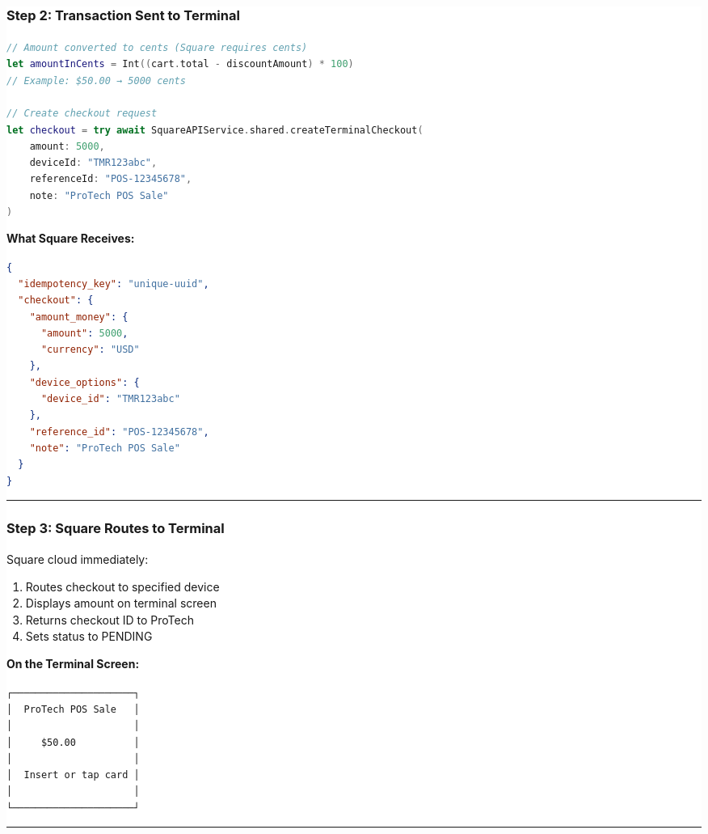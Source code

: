
### **Step 2: Transaction Sent to Terminal**

```swift
// Amount converted to cents (Square requires cents)
let amountInCents = Int((cart.total - discountAmount) * 100)
// Example: $50.00 → 5000 cents

// Create checkout request
let checkout = try await SquareAPIService.shared.createTerminalCheckout(
    amount: 5000,
    deviceId: "TMR123abc",
    referenceId: "POS-12345678",
    note: "ProTech POS Sale"
)
```

**What Square Receives:**
```json
{
  "idempotency_key": "unique-uuid",
  "checkout": {
    "amount_money": {
      "amount": 5000,
      "currency": "USD"
    },
    "device_options": {
      "device_id": "TMR123abc"
    },
    "reference_id": "POS-12345678",
    "note": "ProTech POS Sale"
  }
}
```

---

### **Step 3: Square Routes to Terminal**

Square cloud immediately:
1. Routes checkout to specified device
2. Displays amount on terminal screen
3. Returns checkout ID to ProTech
4. Sets status to PENDING

**On the Terminal Screen:**
```
┌─────────────────────┐
│  ProTech POS Sale   │
│                     │
│     $50.00          │
│                     │
│  Insert or tap card │
│                     │
└─────────────────────┘
```

---